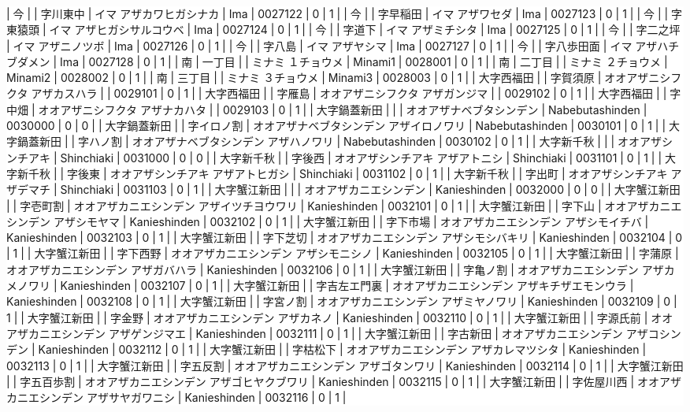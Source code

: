 | 今 |  | 字川東中 | イマ  アザカワヒガシナカ | Ima | 0027122 | 0 | 1 |
| 今 |  | 字早稲田 | イマ  アザワセダ | Ima | 0027123 | 0 | 1 |
| 今 |  | 字東猿頭 | イマ  アザヒガシサルコウベ | Ima | 0027124 | 0 | 1 |
| 今 |  | 字道下 | イマ  アザミチシタ | Ima | 0027125 | 0 | 1 |
| 今 |  | 字二之坪 | イマ  アザニノツボ | Ima | 0027126 | 0 | 1 |
| 今 |  | 字八島 | イマ  アザヤシマ | Ima | 0027127 | 0 | 1 |
| 今 |  | 字八歩田面 | イマ  アザハチブダメン | Ima | 0027128 | 0 | 1 |
| 南 | 一丁目 |  | ミナミ １チョウメ  | Minami1 | 0028001 | 0 | 1 |
| 南 | 二丁目 |  | ミナミ ２チョウメ  | Minami2 | 0028002 | 0 | 1 |
| 南 | 三丁目 |  | ミナミ ３チョウメ  | Minami3 | 0028003 | 0 | 1 |
| 大字西福田 |  | 字賀須原 | オオアザニシフクタ  アザカスハラ |  | 0029101 | 0 | 1 |
| 大字西福田 |  | 字雁島 | オオアザニシフクタ  アザガンジマ |  | 0029102 | 0 | 1 |
| 大字西福田 |  | 字中畑 | オオアザニシフクタ  アザナカハタ |  | 0029103 | 0 | 1 |
| 大字鍋蓋新田 |  |  | オオアザナベブタシンデン   | Nabebutashinden | 0030000 | 0 | 0 |
| 大字鍋蓋新田 |  | 字イロノ割 | オオアザナベブタシンデン  アザイロノワリ | Nabebutashinden | 0030101 | 0 | 1 |
| 大字鍋蓋新田 |  | 字ハノ割 | オオアザナベブタシンデン  アザハノワリ | Nabebutashinden | 0030102 | 0 | 1 |
| 大字新千秋 |  |  | オオアザシンチアキ   | Shinchiaki | 0031000 | 0 | 0 |
| 大字新千秋 |  | 字後西 | オオアザシンチアキ  アザアトニシ | Shinchiaki | 0031101 | 0 | 1 |
| 大字新千秋 |  | 字後東 | オオアザシンチアキ  アザアトヒガシ | Shinchiaki | 0031102 | 0 | 1 |
| 大字新千秋 |  | 字出町 | オオアザシンチアキ  アザデマチ | Shinchiaki | 0031103 | 0 | 1 |
| 大字蟹江新田 |  |  | オオアザカニエシンデン   | Kanieshinden | 0032000 | 0 | 0 |
| 大字蟹江新田 |  | 字壱町割 | オオアザカニエシンデン  アザイツチヨウワリ | Kanieshinden | 0032101 | 0 | 1 |
| 大字蟹江新田 |  | 字下山 | オオアザカニエシンデン  アザシモヤマ | Kanieshinden | 0032102 | 0 | 1 |
| 大字蟹江新田 |  | 字下市場 | オオアザカニエシンデン  アザシモイチバ | Kanieshinden | 0032103 | 0 | 1 |
| 大字蟹江新田 |  | 字下芝切 | オオアザカニエシンデン  アザシモシバキリ | Kanieshinden | 0032104 | 0 | 1 |
| 大字蟹江新田 |  | 字下西野 | オオアザカニエシンデン  アザシモニシノ | Kanieshinden | 0032105 | 0 | 1 |
| 大字蟹江新田 |  | 字蒲原 | オオアザカニエシンデン  アザガバハラ | Kanieshinden | 0032106 | 0 | 1 |
| 大字蟹江新田 |  | 字亀ノ割 | オオアザカニエシンデン  アザカメノワリ | Kanieshinden | 0032107 | 0 | 1 |
| 大字蟹江新田 |  | 字吉左エ門裏 | オオアザカニエシンデン  アザキチザエモンウラ | Kanieshinden | 0032108 | 0 | 1 |
| 大字蟹江新田 |  | 字宮ノ割 | オオアザカニエシンデン  アザミヤノワリ | Kanieshinden | 0032109 | 0 | 1 |
| 大字蟹江新田 |  | 字金野 | オオアザカニエシンデン  アザカネノ | Kanieshinden | 0032110 | 0 | 1 |
| 大字蟹江新田 |  | 字源氏前 | オオアザカニエシンデン  アザゲンジマエ | Kanieshinden | 0032111 | 0 | 1 |
| 大字蟹江新田 |  | 字古新田 | オオアザカニエシンデン  アザコシンデン | Kanieshinden | 0032112 | 0 | 1 |
| 大字蟹江新田 |  | 字枯松下 | オオアザカニエシンデン  アザカレマツシタ | Kanieshinden | 0032113 | 0 | 1 |
| 大字蟹江新田 |  | 字五反割 | オオアザカニエシンデン  アザゴタンワリ | Kanieshinden | 0032114 | 0 | 1 |
| 大字蟹江新田 |  | 字五百歩割 | オオアザカニエシンデン  アザゴヒヤクブワリ | Kanieshinden | 0032115 | 0 | 1 |
| 大字蟹江新田 |  | 字佐屋川西 | オオアザカニエシンデン  アザサヤガワニシ | Kanieshinden | 0032116 | 0 | 1 |